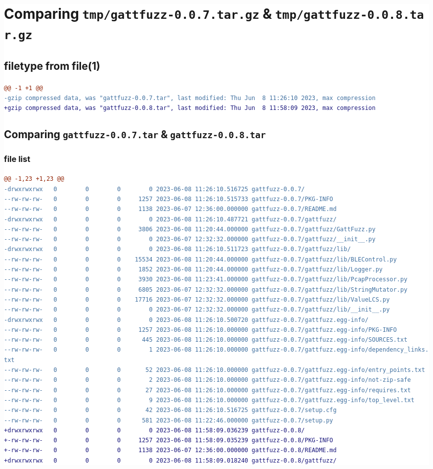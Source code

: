 # Comparing `tmp/gattfuzz-0.0.7.tar.gz` & `tmp/gattfuzz-0.0.8.tar.gz`

## filetype from file(1)

```diff
@@ -1 +1 @@
-gzip compressed data, was "gattfuzz-0.0.7.tar", last modified: Thu Jun  8 11:26:10 2023, max compression
+gzip compressed data, was "gattfuzz-0.0.8.tar", last modified: Thu Jun  8 11:58:09 2023, max compression
```

## Comparing `gattfuzz-0.0.7.tar` & `gattfuzz-0.0.8.tar`

### file list

```diff
@@ -1,23 +1,23 @@
-drwxrwxrwx   0        0        0        0 2023-06-08 11:26:10.516725 gattfuzz-0.0.7/
--rw-rw-rw-   0        0        0     1257 2023-06-08 11:26:10.515733 gattfuzz-0.0.7/PKG-INFO
--rw-rw-rw-   0        0        0     1138 2023-06-07 12:36:00.000000 gattfuzz-0.0.7/README.md
-drwxrwxrwx   0        0        0        0 2023-06-08 11:26:10.487721 gattfuzz-0.0.7/gattfuzz/
--rw-rw-rw-   0        0        0     3806 2023-06-08 11:20:44.000000 gattfuzz-0.0.7/gattfuzz/GattFuzz.py
--rw-rw-rw-   0        0        0        0 2023-06-07 12:32:32.000000 gattfuzz-0.0.7/gattfuzz/__init__.py
-drwxrwxrwx   0        0        0        0 2023-06-08 11:26:10.511723 gattfuzz-0.0.7/gattfuzz/lib/
--rw-rw-rw-   0        0        0    15534 2023-06-08 11:20:44.000000 gattfuzz-0.0.7/gattfuzz/lib/BLEControl.py
--rw-rw-rw-   0        0        0     1852 2023-06-08 11:20:44.000000 gattfuzz-0.0.7/gattfuzz/lib/Logger.py
--rw-rw-rw-   0        0        0     3930 2023-06-08 11:23:41.000000 gattfuzz-0.0.7/gattfuzz/lib/PcapProcessor.py
--rw-rw-rw-   0        0        0     6805 2023-06-07 12:32:32.000000 gattfuzz-0.0.7/gattfuzz/lib/StringMutator.py
--rw-rw-rw-   0        0        0    17716 2023-06-07 12:32:32.000000 gattfuzz-0.0.7/gattfuzz/lib/ValueLCS.py
--rw-rw-rw-   0        0        0        0 2023-06-07 12:32:32.000000 gattfuzz-0.0.7/gattfuzz/lib/__init__.py
-drwxrwxrwx   0        0        0        0 2023-06-08 11:26:10.500720 gattfuzz-0.0.7/gattfuzz.egg-info/
--rw-rw-rw-   0        0        0     1257 2023-06-08 11:26:10.000000 gattfuzz-0.0.7/gattfuzz.egg-info/PKG-INFO
--rw-rw-rw-   0        0        0      445 2023-06-08 11:26:10.000000 gattfuzz-0.0.7/gattfuzz.egg-info/SOURCES.txt
--rw-rw-rw-   0        0        0        1 2023-06-08 11:26:10.000000 gattfuzz-0.0.7/gattfuzz.egg-info/dependency_links.txt
--rw-rw-rw-   0        0        0       52 2023-06-08 11:26:10.000000 gattfuzz-0.0.7/gattfuzz.egg-info/entry_points.txt
--rw-rw-rw-   0        0        0        2 2023-06-08 11:26:10.000000 gattfuzz-0.0.7/gattfuzz.egg-info/not-zip-safe
--rw-rw-rw-   0        0        0       27 2023-06-08 11:26:10.000000 gattfuzz-0.0.7/gattfuzz.egg-info/requires.txt
--rw-rw-rw-   0        0        0        9 2023-06-08 11:26:10.000000 gattfuzz-0.0.7/gattfuzz.egg-info/top_level.txt
--rw-rw-rw-   0        0        0       42 2023-06-08 11:26:10.516725 gattfuzz-0.0.7/setup.cfg
--rw-rw-rw-   0        0        0      581 2023-06-08 11:22:46.000000 gattfuzz-0.0.7/setup.py
+drwxrwxrwx   0        0        0        0 2023-06-08 11:58:09.036239 gattfuzz-0.0.8/
+-rw-rw-rw-   0        0        0     1257 2023-06-08 11:58:09.035239 gattfuzz-0.0.8/PKG-INFO
+-rw-rw-rw-   0        0        0     1138 2023-06-07 12:36:00.000000 gattfuzz-0.0.8/README.md
+drwxrwxrwx   0        0        0        0 2023-06-08 11:58:09.018240 gattfuzz-0.0.8/gattfuzz/
```